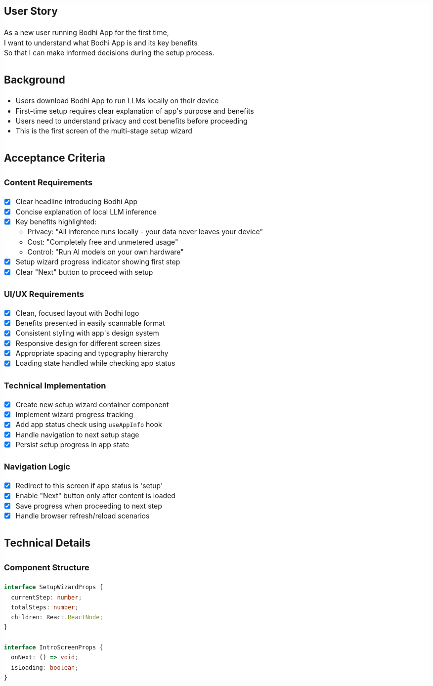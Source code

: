 ## User Story
As a new user running Bodhi App for the first time,  
I want to understand what Bodhi App is and its key benefits  
So that I can make informed decisions during the setup process.

## Background
- Users download Bodhi App to run LLMs locally on their device
- First-time setup requires clear explanation of app's purpose and benefits
- Users need to understand privacy and cost benefits before proceeding
- This is the first screen of the multi-stage setup wizard

## Acceptance Criteria

### Content Requirements
- [x] Clear headline introducing Bodhi App
- [x] Concise explanation of local LLM inference
- [x] Key benefits highlighted:
  - Privacy: "All inference runs locally - your data never leaves your device"
  - Cost: "Completely free and unmetered usage"
  - Control: "Run AI models on your own hardware"
- [x] Setup wizard progress indicator showing first step
- [x] Clear "Next" button to proceed with setup

### UI/UX Requirements
- [x] Clean, focused layout with Bodhi logo
- [x] Benefits presented in easily scannable format
- [x] Consistent styling with app's design system
- [x] Responsive design for different screen sizes
- [x] Appropriate spacing and typography hierarchy
- [x] Loading state handled while checking app status

### Technical Implementation
- [x] Create new setup wizard container component
- [x] Implement wizard progress tracking
- [x] Add app status check using `useAppInfo` hook
- [x] Handle navigation to next setup stage
- [x] Persist setup progress in app state

### Navigation Logic
- [x] Redirect to this screen if app status is 'setup'
- [x] Enable "Next" button only after content is loaded
- [x] Save progress when proceeding to next step
- [x] Handle browser refresh/reload scenarios

## Technical Details

### Component Structure
```typescript
interface SetupWizardProps {
  currentStep: number;
  totalSteps: number;
  children: React.ReactNode;
}

interface IntroScreenProps {
  onNext: () => void;
  isLoading: boolean;
}
```
